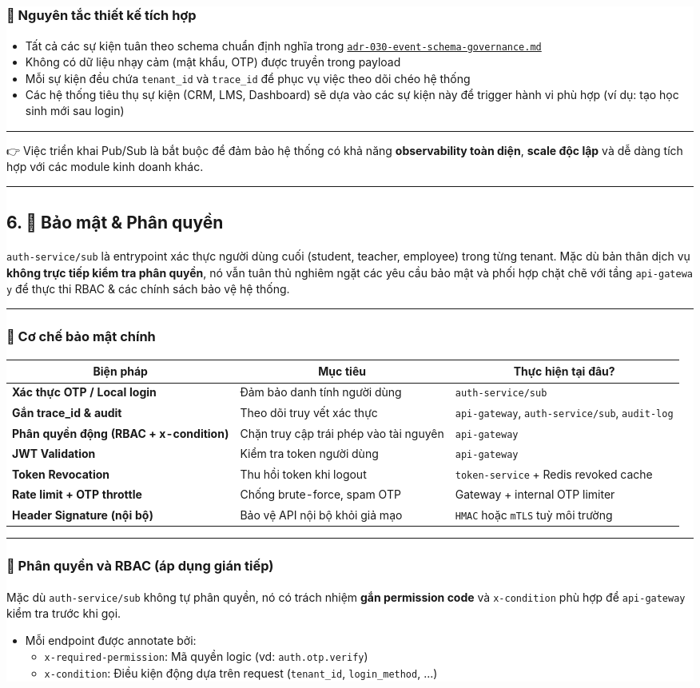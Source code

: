 
### 🎯 Nguyên tắc thiết kế tích hợp

- Tất cả các sự kiện tuân theo schema chuẩn định nghĩa trong [`adr-030-event-schema-governance.md`](../ADR/adr-030-event-schema-governance.md)
- Không có dữ liệu nhạy cảm (mật khẩu, OTP) được truyền trong payload
- Mỗi sự kiện đều chứa `tenant_id` và `trace_id` để phục vụ việc theo dõi chéo hệ thống
- Các hệ thống tiêu thụ sự kiện (CRM, LMS, Dashboard) sẽ dựa vào các sự kiện này để trigger hành vi phù hợp (ví dụ: tạo học sinh mới sau login)

---

👉 Việc triển khai Pub/Sub là bắt buộc để đảm bảo hệ thống có khả năng **observability toàn diện**, **scale độc lập** và dễ dàng tích hợp với các module kinh doanh khác.

---

## 6. 🔐 Bảo mật & Phân quyền

`auth-service/sub` là entrypoint xác thực người dùng cuối (student, teacher, employee) trong từng tenant. Mặc dù bản thân dịch vụ **không trực tiếp kiểm tra phân quyền**, nó vẫn tuân thủ nghiêm ngặt các yêu cầu bảo mật và phối hợp chặt chẽ với tầng `api-gateway` để thực thi RBAC & các chính sách bảo vệ hệ thống.

---

### 🔐 Cơ chế bảo mật chính

| Biện pháp | Mục tiêu | Thực hiện tại đâu? |
|----------|----------|--------------------|
| **Xác thực OTP / Local login** | Đảm bảo danh tính người dùng | `auth-service/sub` |
| **Gắn trace_id & audit** | Theo dõi truy vết xác thực | `api-gateway`, `auth-service/sub`, `audit-log` |
| **Phân quyền động (RBAC + x-condition)** | Chặn truy cập trái phép vào tài nguyên | `api-gateway` |
| **JWT Validation** | Kiểm tra token người dùng | `api-gateway` |
| **Token Revocation** | Thu hồi token khi logout | `token-service` + Redis revoked cache |
| **Rate limit + OTP throttle** | Chống brute-force, spam OTP | Gateway + internal OTP limiter |
| **Header Signature (nội bộ)** | Bảo vệ API nội bộ khỏi giả mạo | `HMAC` hoặc `mTLS` tuỳ môi trường |

---

### 🔐 Phân quyền và RBAC (áp dụng gián tiếp)

Mặc dù `auth-service/sub` không tự phân quyền, nó có trách nhiệm **gắn permission code** và `x-condition` phù hợp để `api-gateway` kiểm tra trước khi gọi.

- Mỗi endpoint được annotate bởi:
  - `x-required-permission`: Mã quyền logic (vd: `auth.otp.verify`)
  - `x-condition`: Điều kiện động dựa trên request (`tenant_id`, `login_method`, ...)

